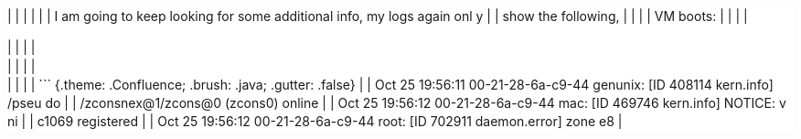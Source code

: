    |
| </div>
   |
|
   |
| I am going to keep looking for some additional info, my logs again onl
y  |
| show the following,
   |
|
   |
| VM boots:
   |
|
   |
| <div class="code panel" style="border-width: 1px;">
   |
|
   |
| <div class="codeContent panelContent">
   |
|
   |
| <div id="root">
   |
|
   |
| ``` {.theme: .Confluence; .brush: .java; .gutter: .false}
   |
| Oct 25 19:56:11 00-21-28-6a-c9-44 genunix: [ID 408114 kern.info] /pseu
do |
| /zconsnex@1/zcons@0 (zcons0) online
   |
| Oct 25 19:56:12 00-21-28-6a-c9-44 mac: [ID 469746 kern.info] NOTICE: v
ni |
| c1069 registered
   |
| Oct 25 19:56:12 00-21-28-6a-c9-44 root: [ID 702911 daemon.error] zone
e8 |